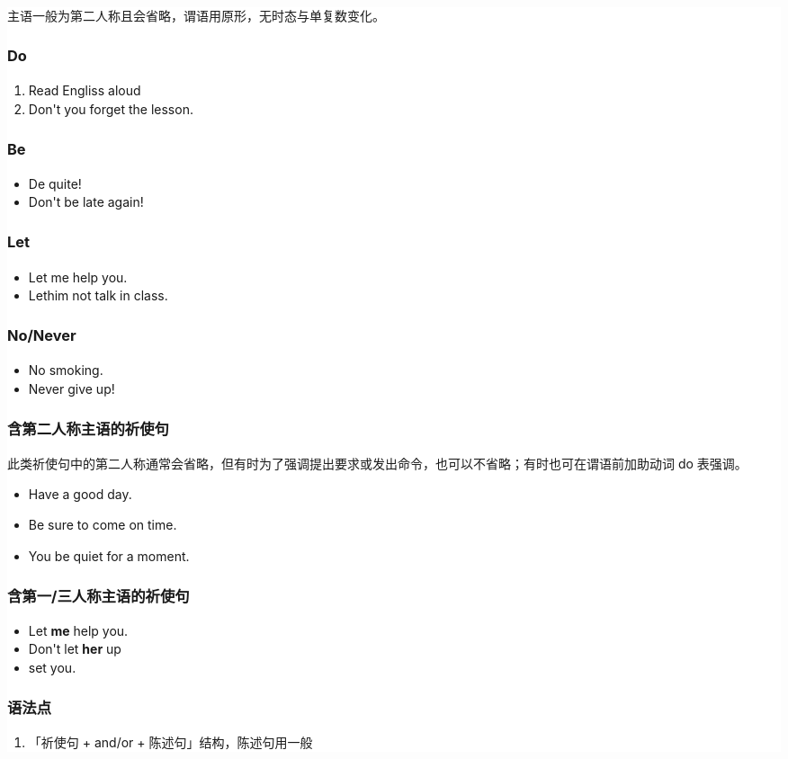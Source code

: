 主语一般为第二人称且会省略，谓语用原形，无时态与单复数变化。

### Do

1. Read Engliss aloud
2. Don't you forget the lesson.

### Be 

- De quite!
- Don't be late again!

### Let

- Let me help you.
- Lethim not talk in class.

### No/Never

- No smoking.
- Never give up!

### 含第二人称主语的祈使句

此类祈使句中的第二人称通常会省略，但有时为了强调提出要求或发出命令，也可以不省略；有时也可在谓语前加助动词 do 表强调。

- Have a good day.

- Be sure to come on time.
- You be quiet for a moment.

### 含第一/三人称主语的祈使句

- Let **me** help you.
- Don't let **her** up
- set you.

### 语法点

1. 「祈使句 + and/or + 陈述句」结构，陈述句用一般

